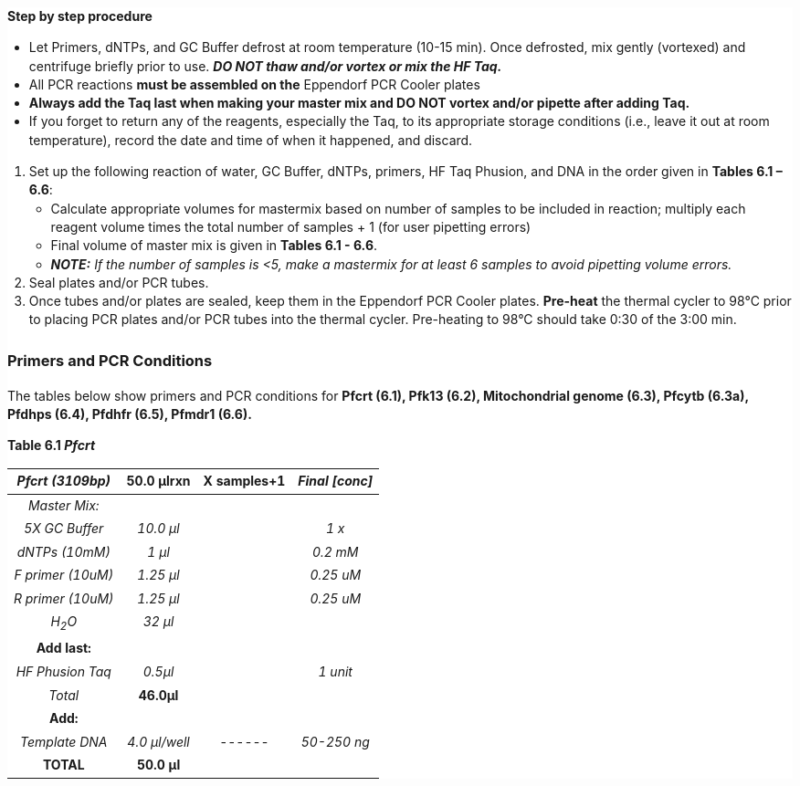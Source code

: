 **Step by step procedure**
- Let Primers, dNTPs, and GC Buffer defrost at room temperature (10-15 min). Once defrosted, mix gently (vortexed) and centrifuge briefly prior to use. __*DO NOT thaw and/or vortex or mix the HF Taq.*__
- All PCR reactions **must be assembled on the** Eppendorf PCR Cooler plates
- **Always add the Taq last when making your master mix and DO NOT vortex and/or pipette after adding Taq.** 
- If you forget to return any of the reagents, especially the Taq, to its appropriate storage conditions (i.e., leave it out at room temperature), record the date and time of when it happened, and discard.  


1. Set up the following reaction of water, GC Buffer, dNTPs, primers, HF Taq Phusion, and DNA in the order given in **Tables 6.1 – 6.6**:
    - Calculate appropriate volumes for mastermix based on number of samples to be included in reaction; multiply each reagent volume times the total number of samples + 1 (for user pipetting errors)
    - Final volume of master mix is given in **Tables 6.1 - 6.6**.
    - _**NOTE:** If the number of samples is <5, make a mastermix for at least 6 samples to avoid pipetting volume  errors._
2. Seal plates and/or PCR tubes. 
3. Once tubes and/or plates are sealed, keep them in the Eppendorf PCR Cooler plates. **Pre-heat** the thermal cycler to 98°C prior to placing PCR plates and/or PCR tubes into the thermal cycler. Pre-heating to 98°C should take 0:30 of the 3:00 min. 


### Primers and PCR Conditions 
The tables below show primers and PCR conditions for **Pfcrt (6.1), Pfk13 (6.2), Mitochondrial genome (6.3), Pfcytb (6.3a), Pfdhps (6.4), Pfdhfr (6.5), Pfmdr1 (6.6).**

**Table 6.1 *Pfcrt***

|*Pfcrt (3109bp)*    | **50.0 μlrxn**| X samples+1 |	***Final [conc]***  |                                           
|:------------------:|:--------------:|:-------------:|:--------------:|
| *Master Mix:*      |                                                                                                 	                                                             
| *5X GC Buffer*    | 	*10.0 μl*|                  | *1 x*|
| *dNTPs (10mM)*	  |   *1 μl*	 |                  | *0.2 mM*|
| *F primer (10uM)* |	*1.25 μl*	 |                  | *0.25 uM*|
| *R primer (10uM)*	|  *1.25 μl* |                  |*0.25 uM*|
 |*H<sub>2</sub>O*	            |  *32 μl*   |                  |         |
 |**Add last:** 	  |            |                  |         |
 |*HF Phusion Taq*  |	  *0.5μl*  |                  |*1 unit*|
 |*Total*	          | **46.0μl** |                  |           |
 |**Add:**		      |            |                   ||
| *Template DNA*	  |*4.0 μl/well*| 	 ------	      |*50-250 ng*|
 |**TOTAL**	          |**50.0 μl**	 |	                 |          |
